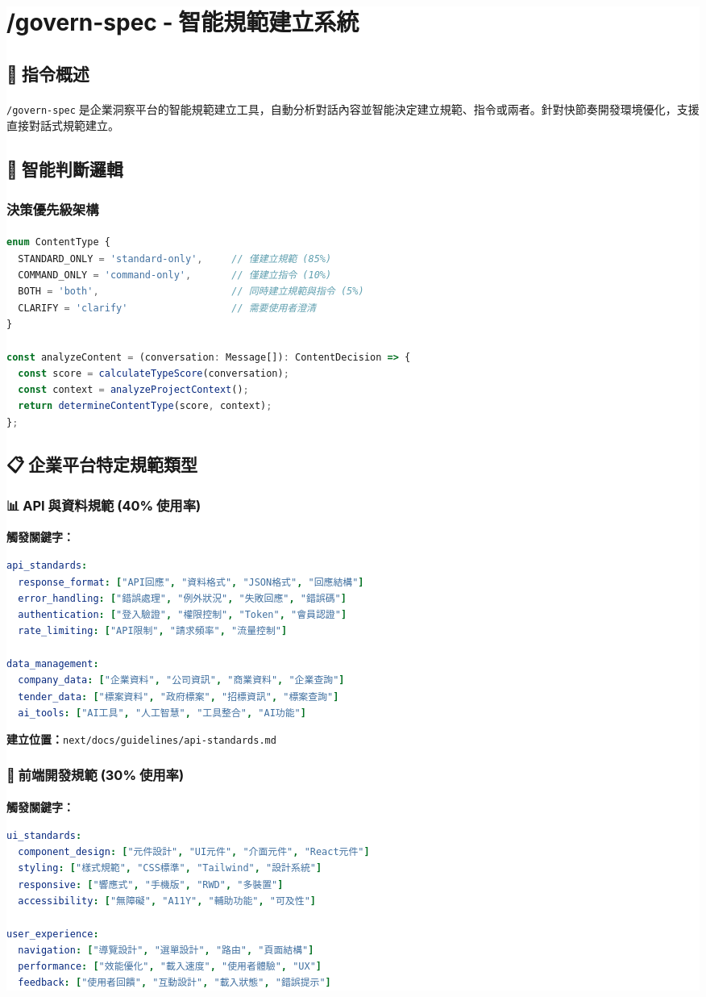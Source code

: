 # /govern-spec - 智能規範建立系統

## 🎯 指令概述
`/govern-spec` 是企業洞察平台的智能規範建立工具，自動分析對話內容並智能決定建立規範、指令或兩者。針對快節奏開發環境優化，支援直接對話式規範建立。

## 🧠 智能判斷邏輯

### 決策優先級架構
```typescript
enum ContentType {
  STANDARD_ONLY = 'standard-only',     // 僅建立規範 (85%)
  COMMAND_ONLY = 'command-only',       // 僅建立指令 (10%)
  BOTH = 'both',                       // 同時建立規範與指令 (5%)
  CLARIFY = 'clarify'                  // 需要使用者澄清
}

const analyzeContent = (conversation: Message[]): ContentDecision => {
  const score = calculateTypeScore(conversation);
  const context = analyzeProjectContext();
  return determineContentType(score, context);
};
```

## 📋 企業平台特定規範類型

### 📊 API 與資料規範 (40% 使用率)
**觸發關鍵字：**
```yaml
api_standards:
  response_format: ["API回應", "資料格式", "JSON格式", "回應結構"]
  error_handling: ["錯誤處理", "例外狀況", "失敗回應", "錯誤碼"]
  authentication: ["登入驗證", "權限控制", "Token", "會員認證"]
  rate_limiting: ["API限制", "請求頻率", "流量控制"]

data_management:
  company_data: ["企業資料", "公司資訊", "商業資料", "企業查詢"]
  tender_data: ["標案資料", "政府標案", "招標資訊", "標案查詢"] 
  ai_tools: ["AI工具", "人工智慧", "工具整合", "AI功能"]
```

**建立位置：**`next/docs/guidelines/api-standards.md`

### 🎨 前端開發規範 (30% 使用率)  
**觸發關鍵字：**
```yaml
ui_standards:
  component_design: ["元件設計", "UI元件", "介面元件", "React元件"]
  styling: ["樣式規範", "CSS標準", "Tailwind", "設計系統"]
  responsive: ["響應式", "手機版", "RWD", "多裝置"]
  accessibility: ["無障礙", "A11Y", "輔助功能", "可及性"]

user_experience:
  navigation: ["導覽設計", "選單設計", "路由", "頁面結構"]
  performance: ["效能優化", "載入速度", "使用者體驗", "UX"]
  feedback: ["使用者回饋", "互動設計", "載入狀態", "錯誤提示"]
```
